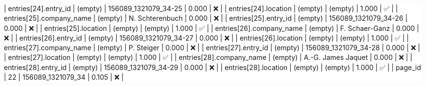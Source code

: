 | entries[24].entry_id | (empty) | 156089_1321079_34-25 | 0.000 | ❌ |
| entries[24].location | (empty) | (empty) | 1.000 | ✅ |
| entries[25].company_name | (empty) | N. Schterenbuch | 0.000 | ❌ |
| entries[25].entry_id | (empty) | 156089_1321079_34-26 | 0.000 | ❌ |
| entries[25].location | (empty) | (empty) | 1.000 | ✅ |
| entries[26].company_name | (empty) | F. Schaer-Ganz | 0.000 | ❌ |
| entries[26].entry_id | (empty) | 156089_1321079_34-27 | 0.000 | ❌ |
| entries[26].location | (empty) | (empty) | 1.000 | ✅ |
| entries[27].company_name | (empty) | P. Steiger | 0.000 | ❌ |
| entries[27].entry_id | (empty) | 156089_1321079_34-28 | 0.000 | ❌ |
| entries[27].location | (empty) | (empty) | 1.000 | ✅ |
| entries[28].company_name | (empty) | A.-G. James Jaquet | 0.000 | ❌ |
| entries[28].entry_id | (empty) | 156089_1321079_34-29 | 0.000 | ❌ |
| entries[28].location | (empty) | (empty) | 1.000 | ✅ |
| page_id | 22 | 156089_1321079_34 | 0.105 | ❌ |
